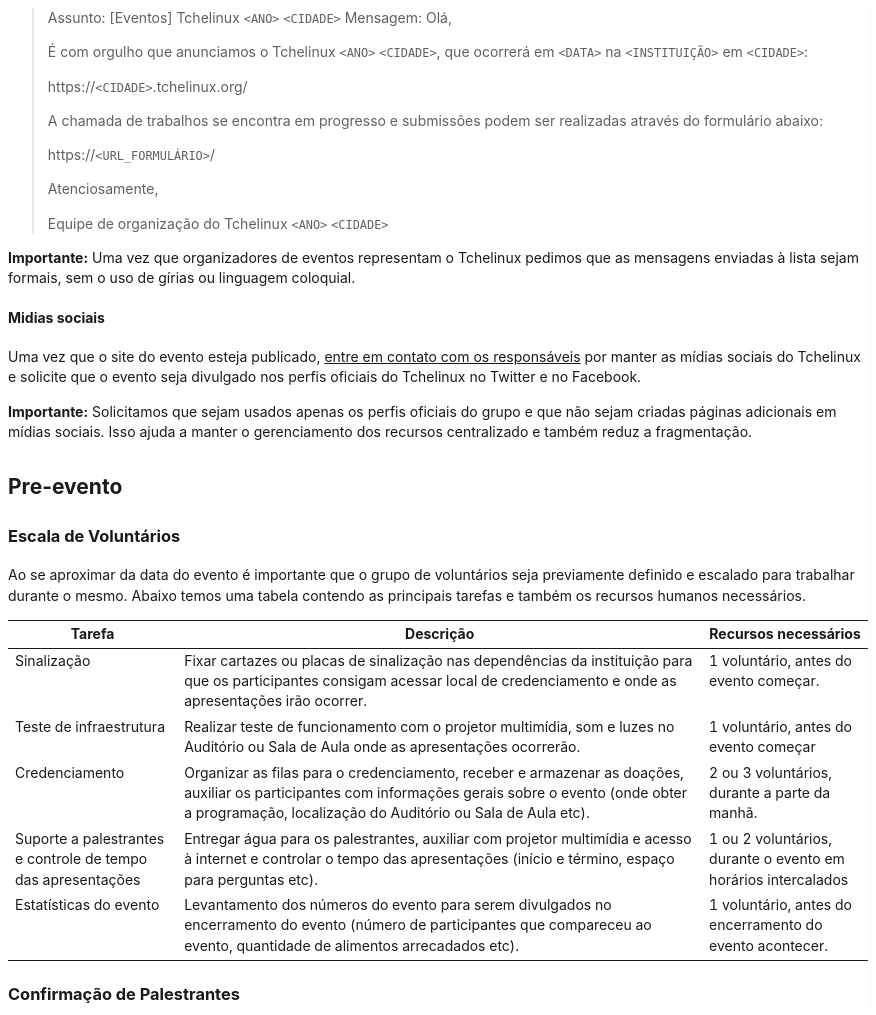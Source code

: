 > Assunto: \[Eventos\] Tchelinux `<ANO>` `<CIDADE>`
> Mensagem:
> Olá,
> 
> É com orgulho que anunciamos o Tchelinux `<ANO>` `<CIDADE>`, que ocorrerá em `<DATA>` na `<INSTITUIÇÃO>` em `<CIDADE>`: 
> 
>   https://`<CIDADE>`.tchelinux.org/
> 
> A chamada de trabalhos se encontra em progresso e submissões podem ser realizadas através do formulário abaixo:
> 
> https://`<URL_FORMULÁRIO>`/
> 
> Atenciosamente,
> 
> Equipe de organização do Tchelinux `<ANO>` `<CIDADE>`

**Importante:** Uma vez que organizadores de eventos representam o Tchelinux pedimos que as mensagens enviadas à lista sejam formais, sem o uso de  gírias ou linguagem coloquial. 

#### Midias sociais

Uma vez que o site do evento esteja publicado, [entre em contato com os responsáveis](https://wiki.tchelinux.org/#!contatos.md#Tchelinux_nas_Redes_Sociais) por manter as mídias sociais do Tchelinux e solicite que o evento seja divulgado nos perfis oficiais do Tchelinux no Twitter e no Facebook.

**Importante:** Solicitamos que sejam usados apenas os perfis oficiais do grupo e que não sejam criadas páginas adicionais em mídias sociais. Isso ajuda a manter o gerenciamento dos recursos centralizado e também reduz a fragmentação.

## Pre-evento

### Escala de Voluntários

Ao se aproximar da data do evento é importante que o grupo de voluntários seja previamente definido e escalado para trabalhar durante o mesmo. Abaixo temos uma tabela contendo as principais tarefas e também os recursos humanos necessários.

| Tarefa                 | Descrição   | Recursos necessários |
|------                  |---------    |------                |
| Sinalização | Fixar cartazes ou placas de sinalização nas dependências da instituição para que os participantes consigam acessar local de credenciamento e onde as apresentações irão ocorrer. | 1 voluntário, antes do evento começar. |
| Teste de infraestrutura | Realizar teste de funcionamento com o projetor multimídia, som e luzes no Auditório ou Sala de Aula onde as apresentações ocorrerão. | 1 voluntário, antes do evento começar |
| Credenciamento | Organizar as filas para o credenciamento, receber e armazenar as doações, auxiliar os participantes com informações gerais sobre o evento (onde obter a programação, localização do Auditório ou Sala de Aula etc). | 2 ou 3 voluntários, durante a parte da manhã. |
| Suporte a palestrantes e controle de tempo das apresentações | Entregar água para os palestrantes, auxiliar com projetor multimídia e acesso à internet e controlar o tempo das apresentações (início e término, espaço para perguntas etc).  | 1 ou 2 voluntários, durante o evento em horários intercalados |
| Estatísticas do evento | Levantamento dos números do evento para serem divulgados no encerramento do evento (número de participantes que compareceu ao evento, quantidade de alimentos arrecadados etc). | 1 voluntário, antes do encerramento do evento acontecer. |

### Confirmação de Palestrantes
